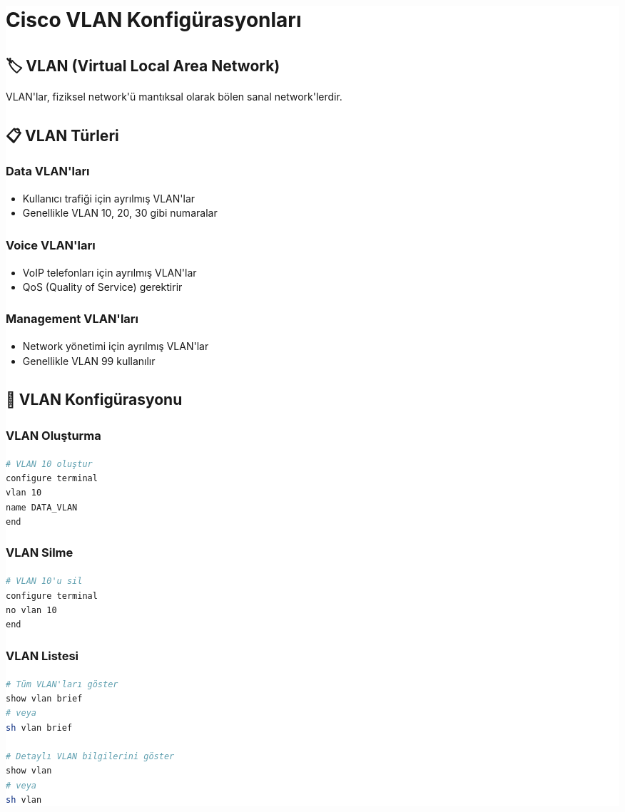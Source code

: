 # Cisco VLAN Konfigürasyonları

## 🏷️ VLAN (Virtual Local Area Network)

VLAN'lar, fiziksel network'ü mantıksal olarak bölen sanal network'lerdir.

## 📋 VLAN Türleri

### Data VLAN'ları
- Kullanıcı trafiği için ayrılmış VLAN'lar
- Genellikle VLAN 10, 20, 30 gibi numaralar

### Voice VLAN'ları
- VoIP telefonları için ayrılmış VLAN'lar
- QoS (Quality of Service) gerektirir

### Management VLAN'ları
- Network yönetimi için ayrılmış VLAN'lar
- Genellikle VLAN 99 kullanılır

## 🔧 VLAN Konfigürasyonu

### VLAN Oluşturma
```bash
# VLAN 10 oluştur
configure terminal
vlan 10
name DATA_VLAN
end
```

### VLAN Silme
```bash
# VLAN 10'u sil
configure terminal
no vlan 10
end
```

### VLAN Listesi
```bash
# Tüm VLAN'ları göster
show vlan brief
# veya
sh vlan brief

# Detaylı VLAN bilgilerini göster
show vlan
# veya
sh vlan
```
